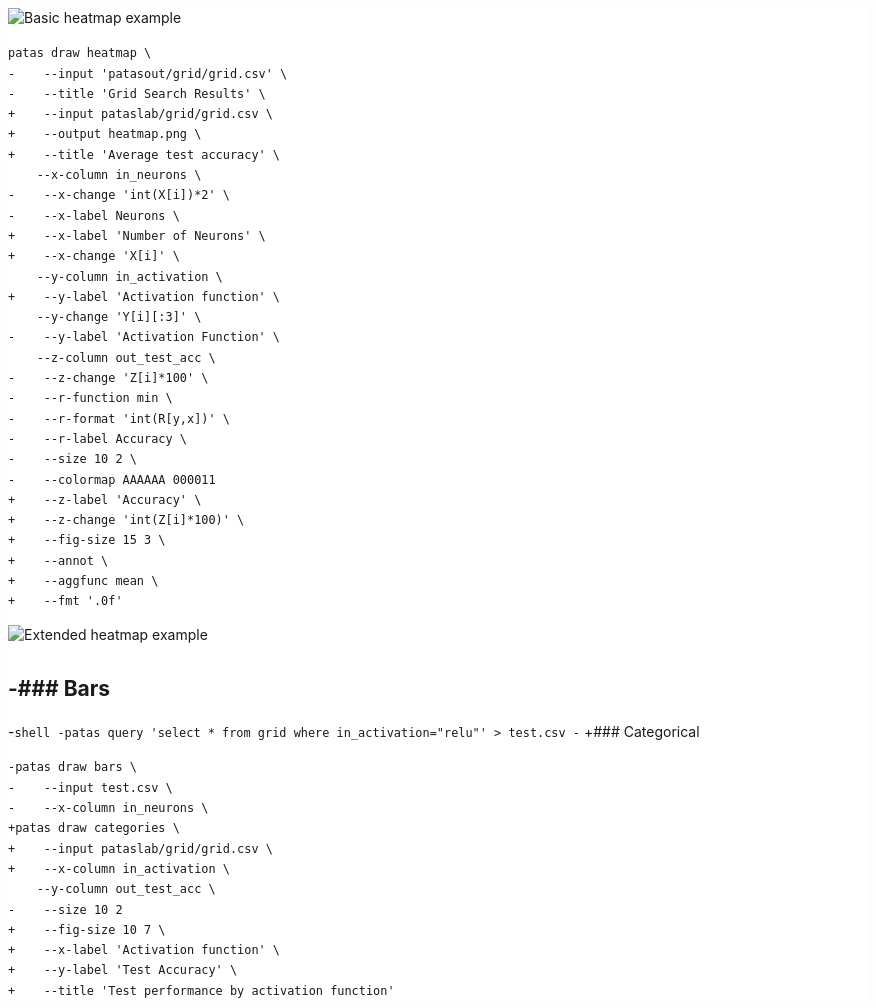  ![Basic heatmap example](https://github.com/diegofps/patas/blob/main/docs/images/heatmap1.png?raw=true)
 
 ```shell
 patas draw heatmap \
-    --input 'patasout/grid/grid.csv' \
-    --title 'Grid Search Results' \
+    --input pataslab/grid/grid.csv \
+    --output heatmap.png \
+    --title 'Average test accuracy' \
     --x-column in_neurons \
-    --x-change 'int(X[i])*2' \
-    --x-label Neurons \
+    --x-label 'Number of Neurons' \
+    --x-change 'X[i]' \
     --y-column in_activation \
+    --y-label 'Activation function' \
     --y-change 'Y[i][:3]' \
-    --y-label 'Activation Function' \
     --z-column out_test_acc \
-    --z-change 'Z[i]*100' \
-    --r-function min \
-    --r-format 'int(R[y,x])' \
-    --r-label Accuracy \
-    --size 10 2 \
-    --colormap AAAAAA 000011
+    --z-label 'Accuracy' \
+    --z-change 'int(Z[i]*100)' \
+    --fig-size 15 3 \
+    --annot \
+    --aggfunc mean \
+    --fmt '.0f'
 ```
 
 ![Extended heatmap example](https://github.com/diegofps/patas/blob/main/docs/images/heatmap2.png?raw=true)
 
-### Bars
-
-```shell
-patas query 'select * from grid where in_activation="relu"' > test.csv
-```
+### Categorical
 
 ```shell
-patas draw bars \
-    --input test.csv \
-    --x-column in_neurons \
+patas draw categories \
+    --input pataslab/grid/grid.csv \
+    --x-column in_activation \
     --y-column out_test_acc \
-    --size 10 2
+    --fig-size 10 7 \
+    --x-label 'Activation function' \
+    --y-label 'Test Accuracy' \
+    --title 'Test performance by activation function'
 ```
 